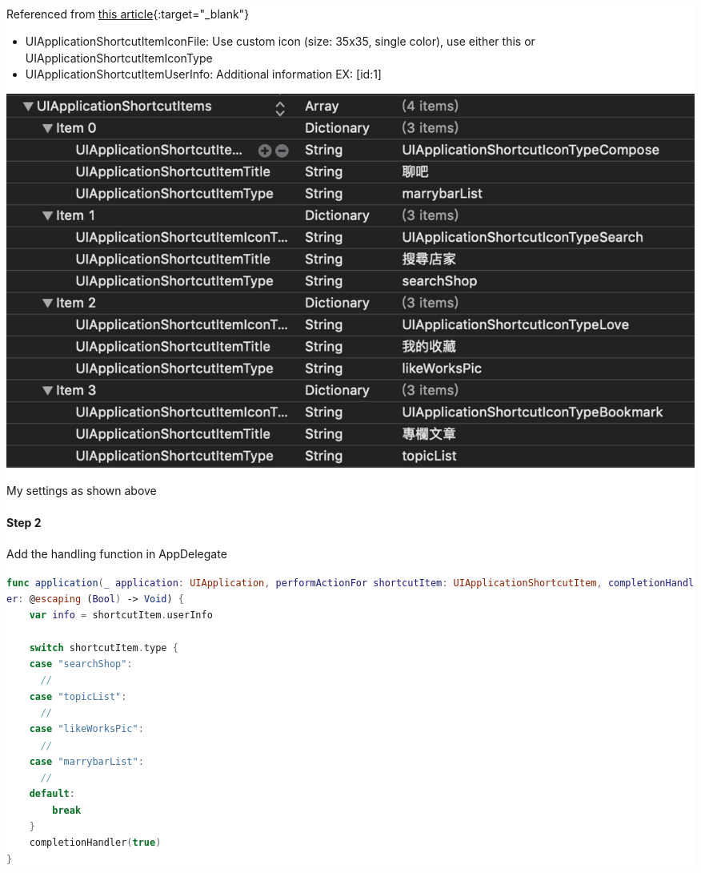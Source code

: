 Referenced from [this article](https://qiita.com/kusumotoa/items/f33c89f150cd0937d003){:target="_blank"}
- UIApplicationShortcutItemIconFile: Use custom icon (size: 35x35, single color), use either this or UIApplicationShortcutItemIconType
- UIApplicationShortcutItemUserInfo: Additional information EX: [id:1]

![My settings as shown above](/assets/1ca246e27273/1*cIIVrNDdziBVJn4z_QsLJg.png)

My settings as shown above
#### Step 2

Add the handling function in AppDelegate
```swift
func application(_ application: UIApplication, performActionFor shortcutItem: UIApplicationShortcutItem, completionHandler: @escaping (Bool) -> Void) {
    var info = shortcutItem.userInfo
  
    switch shortcutItem.type {
    case "searchShop":
      //
    case "topicList":
      //
    case "likeWorksPic":
      //
    case "marrybarList":
      //
    default:
        break
    }
    completionHandler(true)
}
```
